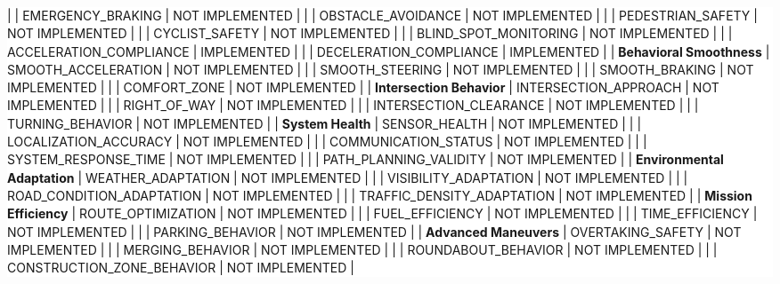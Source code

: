 |  | EMERGENCY_BRAKING | NOT IMPLEMENTED |
|  | OBSTACLE_AVOIDANCE | NOT IMPLEMENTED |
|  | PEDESTRIAN_SAFETY | NOT IMPLEMENTED |
|  | CYCLIST_SAFETY | NOT IMPLEMENTED |
|  | BLIND_SPOT_MONITORING | NOT IMPLEMENTED |
|  | ACCELERATION_COMPLIANCE | IMPLEMENTED |
|  | DECELERATION_COMPLIANCE | IMPLEMENTED |
| **Behavioral Smoothness** | SMOOTH_ACCELERATION | NOT IMPLEMENTED |
|  | SMOOTH_STEERING | NOT IMPLEMENTED |
|  | SMOOTH_BRAKING | NOT IMPLEMENTED |
|  | COMFORT_ZONE | NOT IMPLEMENTED |
| **Intersection Behavior** | INTERSECTION_APPROACH | NOT IMPLEMENTED |
|  | RIGHT_OF_WAY | NOT IMPLEMENTED |
|  | INTERSECTION_CLEARANCE | NOT IMPLEMENTED |
|  | TURNING_BEHAVIOR | NOT IMPLEMENTED |
| **System Health** | SENSOR_HEALTH | NOT IMPLEMENTED |
|  | LOCALIZATION_ACCURACY | NOT IMPLEMENTED |
|  | COMMUNICATION_STATUS | NOT IMPLEMENTED |
|  | SYSTEM_RESPONSE_TIME | NOT IMPLEMENTED |
|  | PATH_PLANNING_VALIDITY | NOT IMPLEMENTED |
| **Environmental Adaptation** | WEATHER_ADAPTATION | NOT IMPLEMENTED |
|  | VISIBILITY_ADAPTATION | NOT IMPLEMENTED |
|  | ROAD_CONDITION_ADAPTATION | NOT IMPLEMENTED |
|  | TRAFFIC_DENSITY_ADAPTATION | NOT IMPLEMENTED |
| **Mission Efficiency** | ROUTE_OPTIMIZATION | NOT IMPLEMENTED |
|  | FUEL_EFFICIENCY | NOT IMPLEMENTED |
|  | TIME_EFFICIENCY | NOT IMPLEMENTED |
|  | PARKING_BEHAVIOR | NOT IMPLEMENTED |
| **Advanced Maneuvers** | OVERTAKING_SAFETY | NOT IMPLEMENTED |
|  | MERGING_BEHAVIOR | NOT IMPLEMENTED |
|  | ROUNDABOUT_BEHAVIOR | NOT IMPLEMENTED |
|  | CONSTRUCTION_ZONE_BEHAVIOR | NOT IMPLEMENTED |
